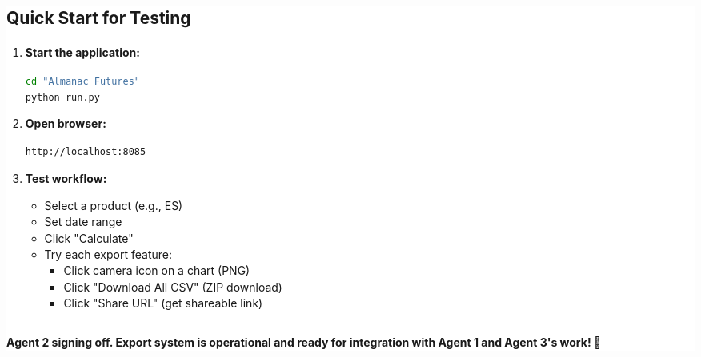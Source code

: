 ## Quick Start for Testing

1. **Start the application:**
   ```bash
   cd "Almanac Futures"
   python run.py
   ```

2. **Open browser:**
   ```
   http://localhost:8085
   ```

3. **Test workflow:**
   - Select a product (e.g., ES)
   - Set date range
   - Click "Calculate"
   - Try each export feature:
     - Click camera icon on a chart (PNG)
     - Click "Download All CSV" (ZIP download)
     - Click "Share URL" (get shareable link)

---

**Agent 2 signing off. Export system is operational and ready for integration with Agent 1 and Agent 3's work! 🚀**

